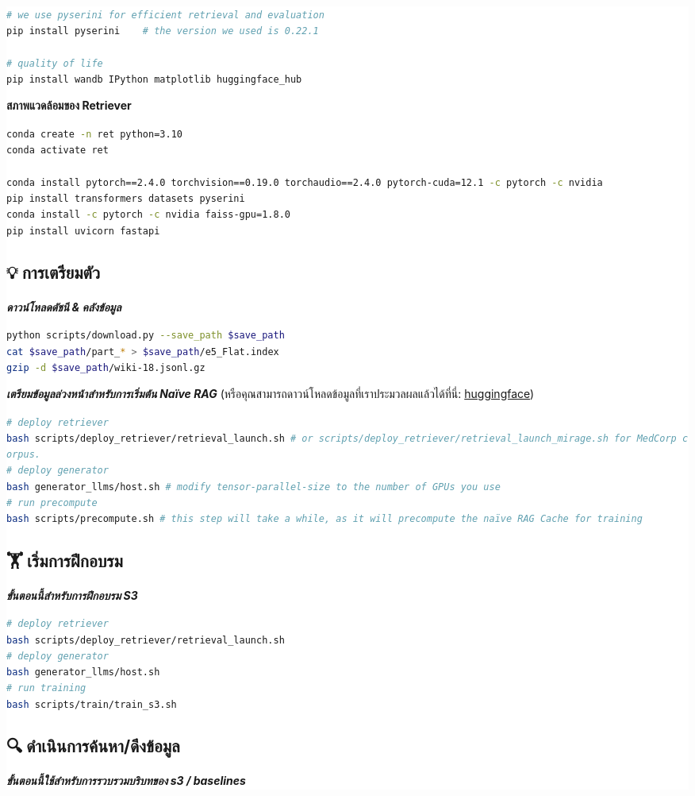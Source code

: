 ```bash
# we use pyserini for efficient retrieval and evaluation
pip install pyserini    # the version we used is 0.22.1

# quality of life
pip install wandb IPython matplotlib huggingface_hub
```
**สภาพแวดล้อมของ Retriever**

```bash
conda create -n ret python=3.10
conda activate ret

conda install pytorch==2.4.0 torchvision==0.19.0 torchaudio==2.4.0 pytorch-cuda=12.1 -c pytorch -c nvidia
pip install transformers datasets pyserini
conda install -c pytorch -c nvidia faiss-gpu=1.8.0
pip install uvicorn fastapi
```
## 💡 การเตรียมตัว
***ดาวน์โหลดดัชนี & คลังข้อมูล***



```bash
python scripts/download.py --save_path $save_path
cat $save_path/part_* > $save_path/e5_Flat.index
gzip -d $save_path/wiki-18.jsonl.gz
```

***เตรียมข้อมูลล่วงหน้าสำหรับการเริ่มต้น Naïve RAG*** (หรือคุณสามารถดาวน์โหลดข้อมูลที่เราประมวลผลแล้วได้ที่นี่: [huggingface](https://huggingface.co/datasets/pat-jj/s3_processed_data))

```bash
# deploy retriever
bash scripts/deploy_retriever/retrieval_launch.sh # or scripts/deploy_retriever/retrieval_launch_mirage.sh for MedCorp corpus.
# deploy generator
bash generator_llms/host.sh # modify tensor-parallel-size to the number of GPUs you use
# run precompute
bash scripts/precompute.sh # this step will take a while, as it will precompute the naïve RAG Cache for training
```
## 🏋️ เริ่มการฝึกอบรม
***ขั้นตอนนี้สำหรับการฝึกอบรม S3***



```bash
# deploy retriever
bash scripts/deploy_retriever/retrieval_launch.sh 
# deploy generator
bash generator_llms/host.sh
# run training
bash scripts/train/train_s3.sh
```
## 🔍 ดำเนินการค้นหา/ดึงข้อมูล
***ขั้นตอนนี้ใช้สำหรับการรวบรวมบริบทของ s3 / baselines***
